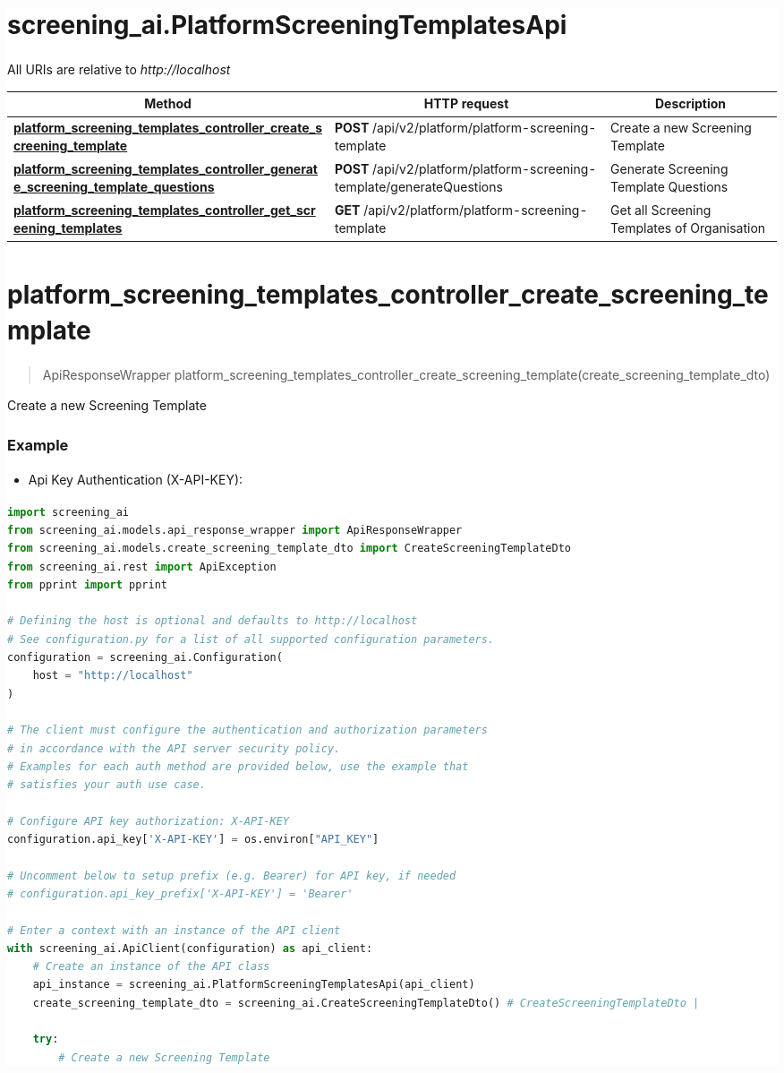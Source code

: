 # screening_ai.PlatformScreeningTemplatesApi

All URIs are relative to *http://localhost*

Method | HTTP request | Description
------------- | ------------- | -------------
[**platform_screening_templates_controller_create_screening_template**](PlatformScreeningTemplatesApi.md#platform_screening_templates_controller_create_screening_template) | **POST** /api/v2/platform/platform-screening-template | Create a new Screening Template
[**platform_screening_templates_controller_generate_screening_template_questions**](PlatformScreeningTemplatesApi.md#platform_screening_templates_controller_generate_screening_template_questions) | **POST** /api/v2/platform/platform-screening-template/generateQuestions | Generate Screening Template Questions
[**platform_screening_templates_controller_get_screening_templates**](PlatformScreeningTemplatesApi.md#platform_screening_templates_controller_get_screening_templates) | **GET** /api/v2/platform/platform-screening-template | Get all Screening Templates of Organisation


# **platform_screening_templates_controller_create_screening_template**
> ApiResponseWrapper platform_screening_templates_controller_create_screening_template(create_screening_template_dto)

Create a new Screening Template

### Example

* Api Key Authentication (X-API-KEY):

```python
import screening_ai
from screening_ai.models.api_response_wrapper import ApiResponseWrapper
from screening_ai.models.create_screening_template_dto import CreateScreeningTemplateDto
from screening_ai.rest import ApiException
from pprint import pprint

# Defining the host is optional and defaults to http://localhost
# See configuration.py for a list of all supported configuration parameters.
configuration = screening_ai.Configuration(
    host = "http://localhost"
)

# The client must configure the authentication and authorization parameters
# in accordance with the API server security policy.
# Examples for each auth method are provided below, use the example that
# satisfies your auth use case.

# Configure API key authorization: X-API-KEY
configuration.api_key['X-API-KEY'] = os.environ["API_KEY"]

# Uncomment below to setup prefix (e.g. Bearer) for API key, if needed
# configuration.api_key_prefix['X-API-KEY'] = 'Bearer'

# Enter a context with an instance of the API client
with screening_ai.ApiClient(configuration) as api_client:
    # Create an instance of the API class
    api_instance = screening_ai.PlatformScreeningTemplatesApi(api_client)
    create_screening_template_dto = screening_ai.CreateScreeningTemplateDto() # CreateScreeningTemplateDto | 

    try:
        # Create a new Screening Template
```